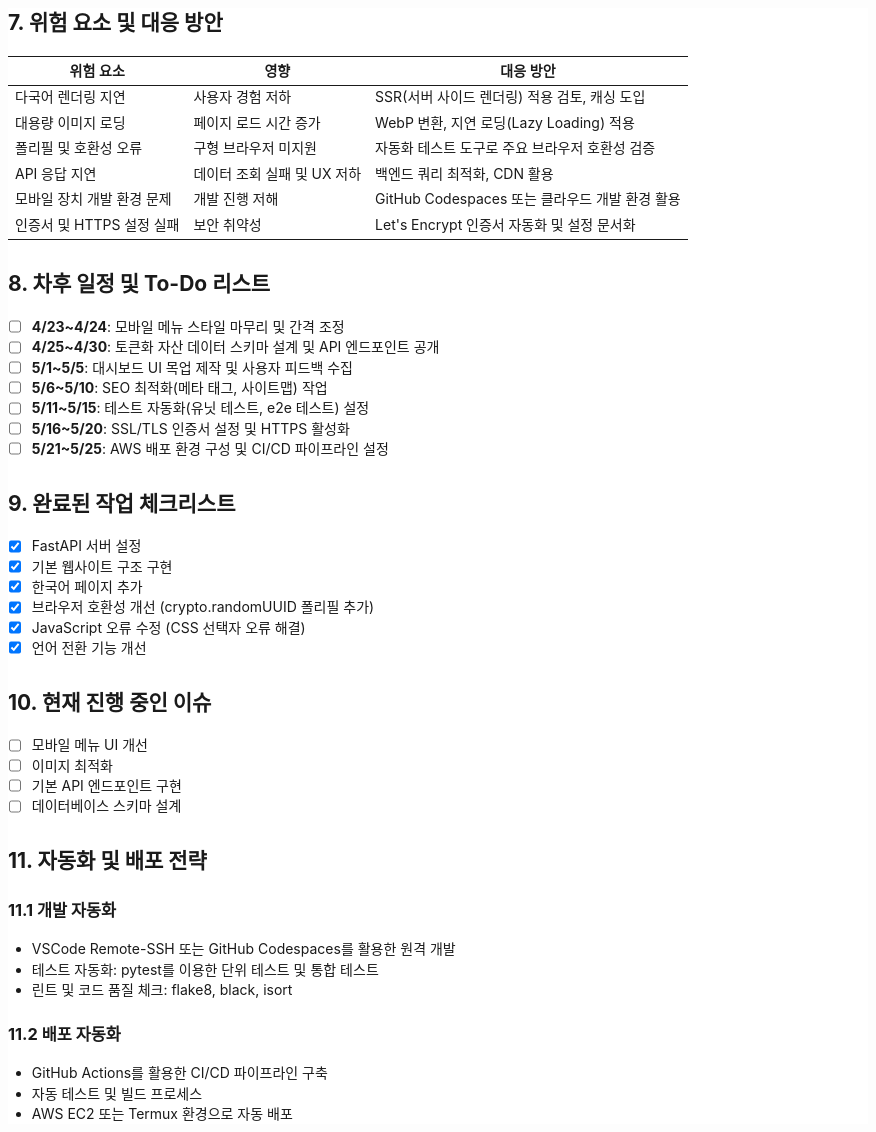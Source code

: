 ## 7. 위험 요소 및 대응 방안

| 위험 요소                      | 영향                             | 대응 방안                                 |
|-----------------------------|--------------------------------|--------------------------------------|
| 다국어 렌더링 지연               | 사용자 경험 저하                      | SSR(서버 사이드 렌더링) 적용 검토, 캐싱 도입        |
| 대용량 이미지 로딩              | 페이지 로드 시간 증가                  | WebP 변환, 지연 로딩(Lazy Loading) 적용        |
| 폴리필 및 호환성 오류            | 구형 브라우저 미지원                  | 자동화 테스트 도구로 주요 브라우저 호환성 검증     |
| API 응답 지연                  | 데이터 조회 실패 및 UX 저하             | 백엔드 쿼리 최적화, CDN 활용                  |
| 모바일 장치 개발 환경 문제         | 개발 진행 저해                       | GitHub Codespaces 또는 클라우드 개발 환경 활용   |
| 인증서 및 HTTPS 설정 실패        | 보안 취약성                         | Let's Encrypt 인증서 자동화 및 설정 문서화      |

## 8. 차후 일정 및 To-Do 리스트

- [ ] **4/23~4/24**: 모바일 메뉴 스타일 마무리 및 간격 조정
- [ ] **4/25~4/30**: 토큰화 자산 데이터 스키마 설계 및 API 엔드포인트 공개
- [ ] **5/1~5/5**: 대시보드 UI 목업 제작 및 사용자 피드백 수집
- [ ] **5/6~5/10**: SEO 최적화(메타 태그, 사이트맵) 작업
- [ ] **5/11~5/15**: 테스트 자동화(유닛 테스트, e2e 테스트) 설정
- [ ] **5/16~5/20**: SSL/TLS 인증서 설정 및 HTTPS 활성화
- [ ] **5/21~5/25**: AWS 배포 환경 구성 및 CI/CD 파이프라인 설정

## 9. 완료된 작업 체크리스트

- [x] FastAPI 서버 설정
- [x] 기본 웹사이트 구조 구현
- [x] 한국어 페이지 추가
- [x] 브라우저 호환성 개선 (crypto.randomUUID 폴리필 추가)
- [x] JavaScript 오류 수정 (CSS 선택자 오류 해결)
- [x] 언어 전환 기능 개선

## 10. 현재 진행 중인 이슈

- [ ] 모바일 메뉴 UI 개선
- [ ] 이미지 최적화
- [ ] 기본 API 엔드포인트 구현
- [ ] 데이터베이스 스키마 설계

## 11. 자동화 및 배포 전략

### 11.1 개발 자동화
- VSCode Remote-SSH 또는 GitHub Codespaces를 활용한 원격 개발
- 테스트 자동화: pytest를 이용한 단위 테스트 및 통합 테스트
- 린트 및 코드 품질 체크: flake8, black, isort

### 11.2 배포 자동화
- GitHub Actions를 활용한 CI/CD 파이프라인 구축
- 자동 테스트 및 빌드 프로세스
- AWS EC2 또는 Termux 환경으로 자동 배포
